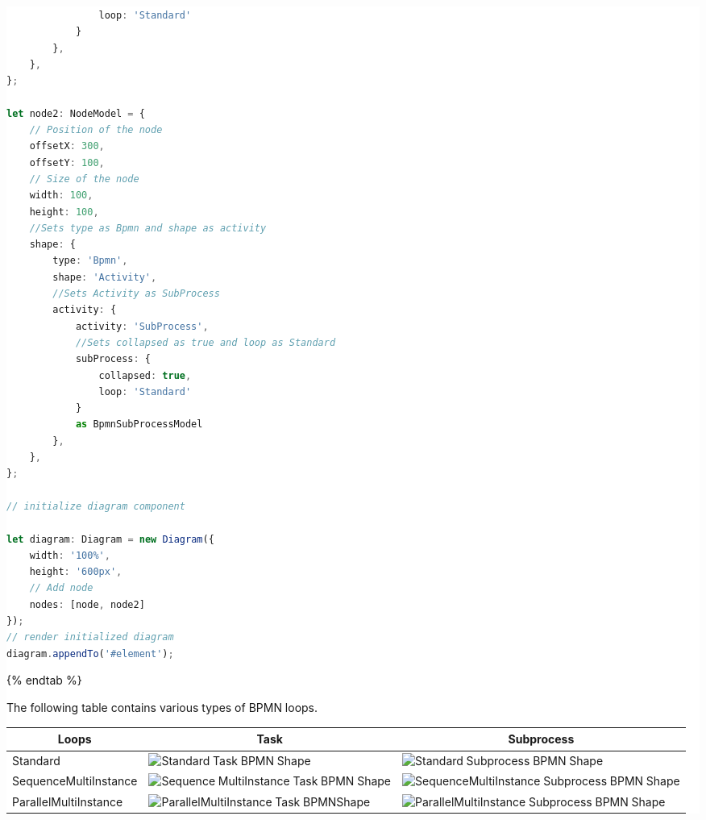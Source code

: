 ```typescript
                loop: 'Standard'
            }
        },
    },
};

let node2: NodeModel = {
    // Position of the node
    offsetX: 300,
    offsetY: 100,
    // Size of the node
    width: 100,
    height: 100,
    //Sets type as Bpmn and shape as activity
    shape: {
        type: 'Bpmn',
        shape: 'Activity',
        //Sets Activity as SubProcess
        activity: {
            activity: 'SubProcess',
            //Sets collapsed as true and loop as Standard
            subProcess: {
                collapsed: true,
                loop: 'Standard'
            }
            as BpmnSubProcessModel
        },
    },
};

// initialize diagram component

let diagram: Diagram = new Diagram({
    width: '100%',
    height: '600px',
    // Add node
    nodes: [node, node2]
});
// render initialized diagram
diagram.appendTo('#element');

```

{% endtab %}

The following table contains various types of BPMN loops.

| Loops | Task | Subprocess |
| -------- | -------- | --------|
| Standard | ![Standard Task BPMN Shape](images/Standard1.png)  | ![Standard Subprocess BPMN Shape](images/Standard2.png) |
| SequenceMultiInstance | ![Sequence MultiInstance Task BPMN Shape](images/Sequence1.png) |  ![SequenceMultiInstance Subprocess BPMN Shape](images/Sequence2.png)|
| ParallelMultiInstance | ![ParallelMultiInstance Task BPMNShape](images/PMultiInstance1.png) | ![ParallelMultiInstance Subprocess BPMN Shape](images/PMultiInstance2.png) |
